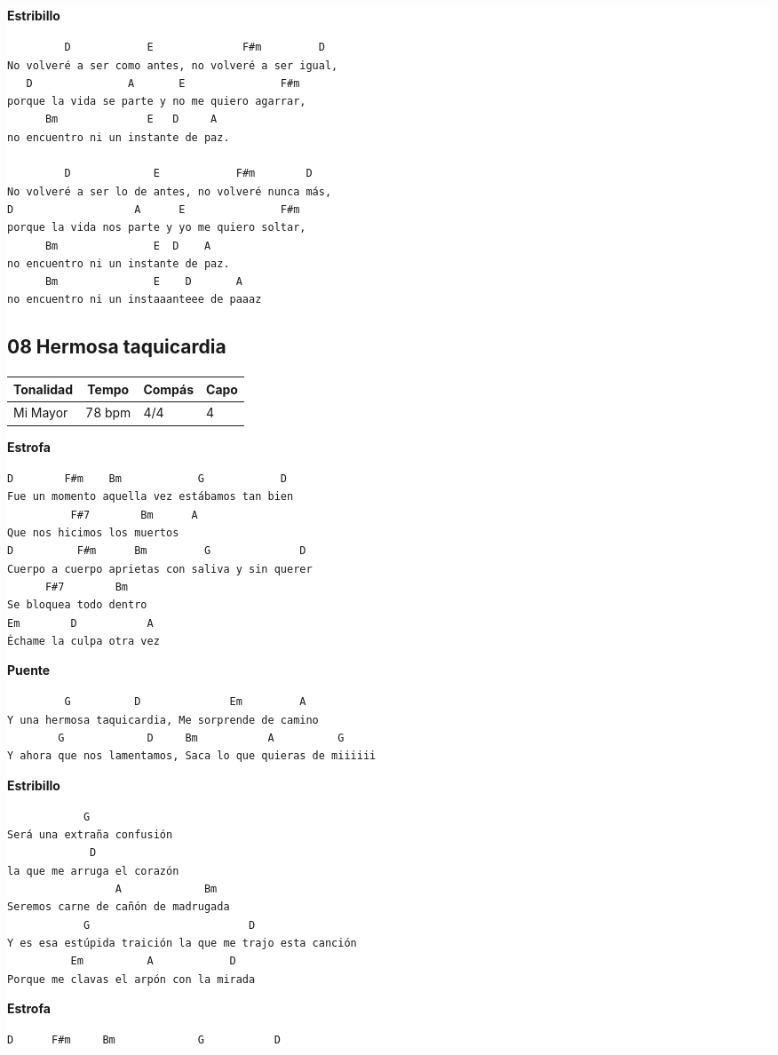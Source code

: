 <div style="page-break-after: always;"></div>

**Estribillo**
```
         D            E              F#m         D
No volveré a ser como antes, no volveré a ser igual,
   D               A       E               F#m
porque la vida se parte y no me quiero agarrar,
      Bm              E   D     A
no encuentro ni un instante de paz.

         D             E            F#m        D
No volveré a ser lo de antes, no volveré nunca más,
D                   A      E               F#m
porque la vida nos parte y yo me quiero soltar,
      Bm               E  D    A
no encuentro ni un instante de paz.
      Bm               E    D       A
no encuentro ni un instaaanteee de paaaz
```

<div style="page-break-after: always;"></div>

## 08 Hermosa taquicardia

| Tonalidad | Tempo  | Compás | Capo |
| --------- | ------ | ------ | ---- |
| Mi Mayor  | 78 bpm | 4/4    | 4    |


**Estrofa**
``` 
D        F#m    Bm            G            D
Fue un momento aquella vez estábamos tan bien
          F#7        Bm      A
Que nos hicimos los muertos
D          F#m      Bm         G              D
Cuerpo a cuerpo aprietas con saliva y sin querer
      F#7        Bm     
Se bloquea todo dentro
Em        D           A
Échame la culpa otra vez
```
**Puente**
``` 
         G          D              Em         A 
Y una hermosa taquicardia, Me sorprende de camino 
        G             D     Bm           A          G       
Y ahora que nos lamentamos, Saca lo que quieras de miiiiii
```
**Estribillo**
```
            G
Será una extraña confusión
             D
la que me arruga el corazón
                 A             Bm
Seremos carne de cañón de madrugada
            G                         D
Y es esa estúpida traición la que me trajo esta canción
          Em          A            D
Porque me clavas el arpón con la mirada
```
**Estrofa**
``` 
D      F#m     Bm             G           D
```